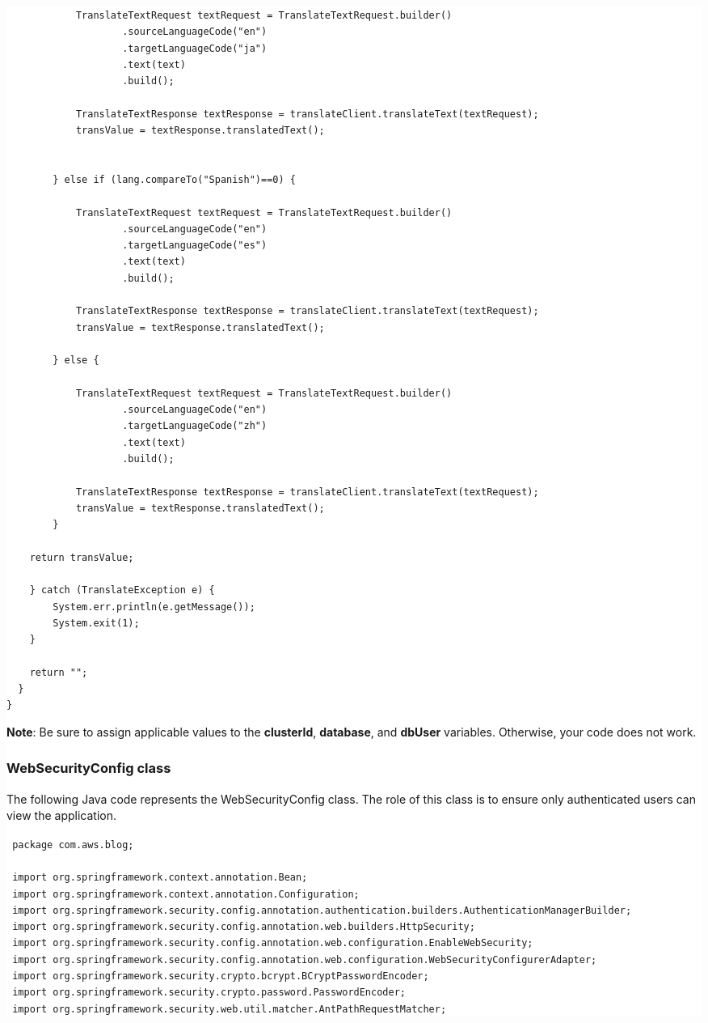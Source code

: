                 TranslateTextRequest textRequest = TranslateTextRequest.builder()
                        .sourceLanguageCode("en")
                        .targetLanguageCode("ja")
                        .text(text)
                        .build();

                TranslateTextResponse textResponse = translateClient.translateText(textRequest);
                transValue = textResponse.translatedText();


            } else if (lang.compareTo("Spanish")==0) {

                TranslateTextRequest textRequest = TranslateTextRequest.builder()
                        .sourceLanguageCode("en")
                        .targetLanguageCode("es")
                        .text(text)
                        .build();

                TranslateTextResponse textResponse = translateClient.translateText(textRequest);
                transValue = textResponse.translatedText();

            } else {

                TranslateTextRequest textRequest = TranslateTextRequest.builder()
                        .sourceLanguageCode("en")
                        .targetLanguageCode("zh")
                        .text(text)
                        .build();

                TranslateTextResponse textResponse = translateClient.translateText(textRequest);
                transValue = textResponse.translatedText();
            }

        return transValue;

        } catch (TranslateException e) {
            System.err.println(e.getMessage());
            System.exit(1);
        }

        return "";
      }
    }

**Note**: Be sure to assign applicable values to the **clusterId**, **database**, and **dbUser** variables. Otherwise, your code does not work.

### WebSecurityConfig class

The following Java code represents the WebSecurityConfig class. The role of this class is to ensure only authenticated users can view the application.

     package com.aws.blog;

     import org.springframework.context.annotation.Bean;
     import org.springframework.context.annotation.Configuration;
     import org.springframework.security.config.annotation.authentication.builders.AuthenticationManagerBuilder;
     import org.springframework.security.config.annotation.web.builders.HttpSecurity;
     import org.springframework.security.config.annotation.web.configuration.EnableWebSecurity;
     import org.springframework.security.config.annotation.web.configuration.WebSecurityConfigurerAdapter;
     import org.springframework.security.crypto.bcrypt.BCryptPasswordEncoder;
     import org.springframework.security.crypto.password.PasswordEncoder;
     import org.springframework.security.web.util.matcher.AntPathRequestMatcher;

